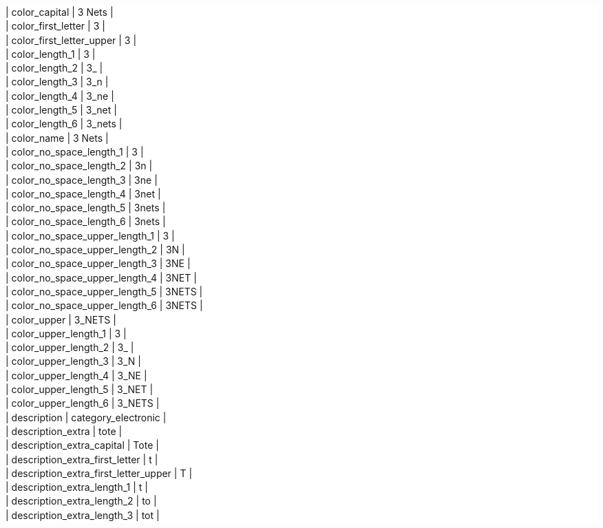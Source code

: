 | color_capital | 3 Nets |  
| color_first_letter | 3 |  
| color_first_letter_upper | 3 |  
| color_length_1 | 3 |  
| color_length_2 | 3_ |  
| color_length_3 | 3_n |  
| color_length_4 | 3_ne |  
| color_length_5 | 3_net |  
| color_length_6 | 3_nets |  
| color_name | 3 Nets |  
| color_no_space_length_1 | 3 |  
| color_no_space_length_2 | 3n |  
| color_no_space_length_3 | 3ne |  
| color_no_space_length_4 | 3net |  
| color_no_space_length_5 | 3nets |  
| color_no_space_length_6 | 3nets |  
| color_no_space_upper_length_1 | 3 |  
| color_no_space_upper_length_2 | 3N |  
| color_no_space_upper_length_3 | 3NE |  
| color_no_space_upper_length_4 | 3NET |  
| color_no_space_upper_length_5 | 3NETS |  
| color_no_space_upper_length_6 | 3NETS |  
| color_upper | 3_NETS |  
| color_upper_length_1 | 3 |  
| color_upper_length_2 | 3_ |  
| color_upper_length_3 | 3_N |  
| color_upper_length_4 | 3_NE |  
| color_upper_length_5 | 3_NET |  
| color_upper_length_6 | 3_NETS |  
| description | category_electronic |  
| description_extra | tote |  
| description_extra_capital | Tote |  
| description_extra_first_letter | t |  
| description_extra_first_letter_upper | T |  
| description_extra_length_1 | t |  
| description_extra_length_2 | to |  
| description_extra_length_3 | tot |  